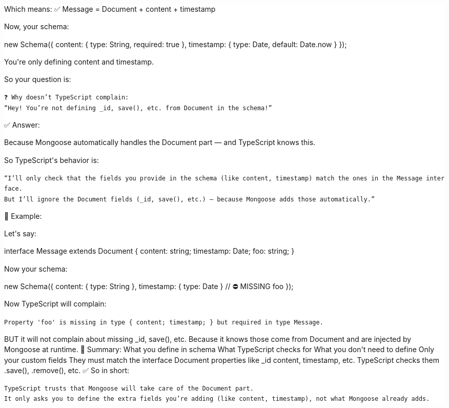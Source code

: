 Which means:
✅ Message = Document + content + timestamp

Now, your schema:

new Schema<Message>({
  content: { type: String, required: true },
  timestamp: { type: Date, default: Date.now }
});

You're only defining content and timestamp.

So your question is:

    ❓ Why doesn’t TypeScript complain:
    “Hey! You’re not defining _id, save(), etc. from Document in the schema!”

✅ Answer:

Because Mongoose automatically handles the Document part — and TypeScript knows this.

So TypeScript's behavior is:

    “I’ll only check that the fields you provide in the schema (like content, timestamp) match the ones in the Message interface.
    But I’ll ignore the Document fields (_id, save(), etc.) — because Mongoose adds those automatically.”

🧪 Example:

Let's say:

interface Message extends Document {
  content: string;
  timestamp: Date;
  foo: string;
}

Now your schema:

new Schema<Message>({
  content: { type: String },
  timestamp: { type: Date }
  // ⛔ MISSING foo
});

Now TypeScript will complain:

    Property 'foo' is missing in type { content; timestamp; } but required in type Message.

BUT it will not complain about missing _id, save(), etc.
Because it knows those come from Document and are injected by Mongoose at runtime.
🔑 Summary:
What you define in schema	What TypeScript checks for	What you don't need to define
Only your custom fields	They must match the interface	Document properties like _id
content, timestamp, etc.	TypeScript checks them	.save(), .remove(), etc.
✅ So in short:

    TypeScript trusts that Mongoose will take care of the Document part.
    It only asks you to define the extra fields you’re adding (like content, timestamp), not what Mongoose already adds.
